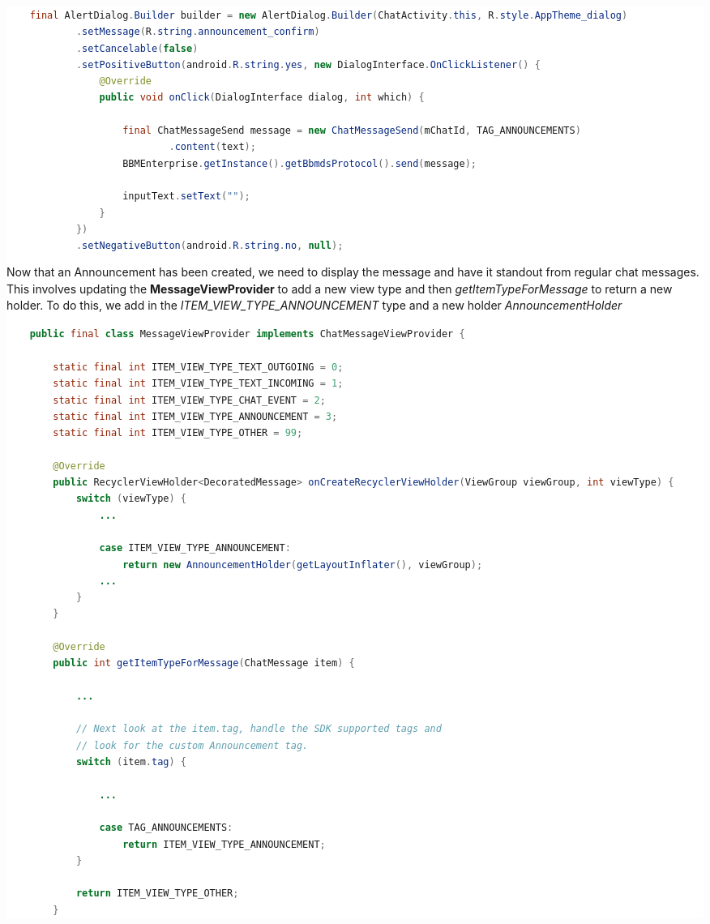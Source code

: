 ```java
    final AlertDialog.Builder builder = new AlertDialog.Builder(ChatActivity.this, R.style.AppTheme_dialog)
            .setMessage(R.string.announcement_confirm)
            .setCancelable(false)
            .setPositiveButton(android.R.string.yes, new DialogInterface.OnClickListener() {
                @Override
                public void onClick(DialogInterface dialog, int which) {
    
                    final ChatMessageSend message = new ChatMessageSend(mChatId, TAG_ANNOUNCEMENTS)
                            .content(text);
                    BBMEnterprise.getInstance().getBbmdsProtocol().send(message);
    
                    inputText.setText("");
                }
            })
            .setNegativeButton(android.R.string.no, null);
```

Now that an Announcement has been created, we need to display the message and have it standout from regular chat messages. This involves updating the **MessageViewProvider** to add a new view type and then *getItemTypeForMessage* to return a new holder. To do this, we add in the *ITEM_VIEW_TYPE_ANNOUNCEMENT* type and a new holder *AnnouncementHolder*

```java
    public final class MessageViewProvider implements ChatMessageViewProvider {

        static final int ITEM_VIEW_TYPE_TEXT_OUTGOING = 0;
        static final int ITEM_VIEW_TYPE_TEXT_INCOMING = 1;
        static final int ITEM_VIEW_TYPE_CHAT_EVENT = 2;
        static final int ITEM_VIEW_TYPE_ANNOUNCEMENT = 3;
        static final int ITEM_VIEW_TYPE_OTHER = 99;

        @Override
        public RecyclerViewHolder<DecoratedMessage> onCreateRecyclerViewHolder(ViewGroup viewGroup, int viewType) {
            switch (viewType) {
                ...

                case ITEM_VIEW_TYPE_ANNOUNCEMENT:
                    return new AnnouncementHolder(getLayoutInflater(), viewGroup);
                ...
            }
        }

        @Override
        public int getItemTypeForMessage(ChatMessage item) {

            ...

            // Next look at the item.tag, handle the SDK supported tags and
            // look for the custom Announcement tag.
            switch (item.tag) {

                ...

                case TAG_ANNOUNCEMENTS:
                    return ITEM_VIEW_TYPE_ANNOUNCEMENT;
            }

            return ITEM_VIEW_TYPE_OTHER;
        }
```
